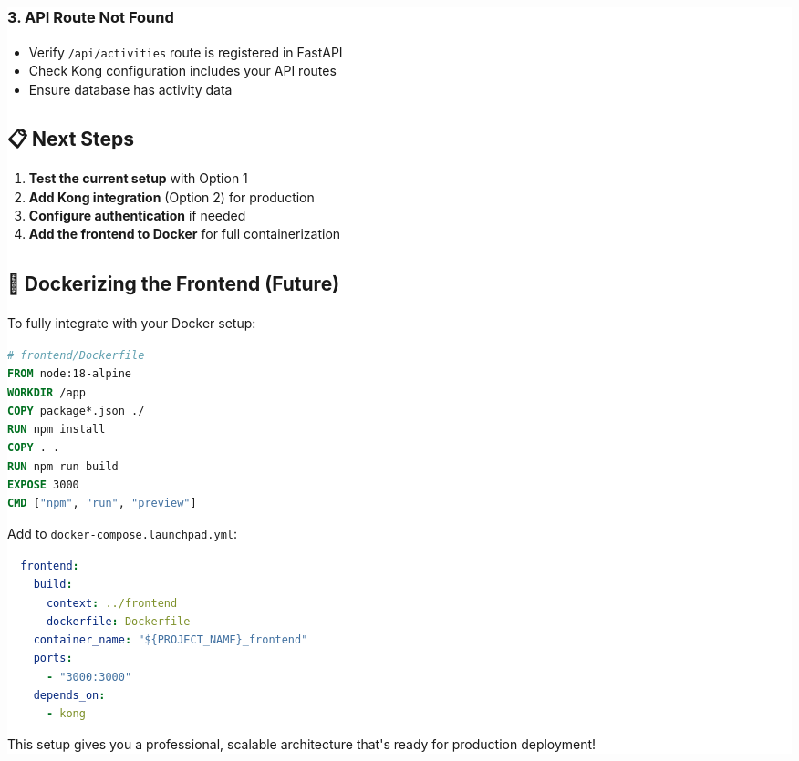 ### 3. API Route Not Found
- Verify `/api/activities` route is registered in FastAPI
- Check Kong configuration includes your API routes
- Ensure database has activity data

## 📋 Next Steps

1. **Test the current setup** with Option 1
2. **Add Kong integration** (Option 2) for production
3. **Configure authentication** if needed
4. **Add the frontend to Docker** for full containerization

## 🐳 Dockerizing the Frontend (Future)

To fully integrate with your Docker setup:

```dockerfile
# frontend/Dockerfile
FROM node:18-alpine
WORKDIR /app
COPY package*.json ./
RUN npm install
COPY . .
RUN npm run build
EXPOSE 3000
CMD ["npm", "run", "preview"]
```

Add to `docker-compose.launchpad.yml`:
```yaml
  frontend:
    build:
      context: ../frontend
      dockerfile: Dockerfile
    container_name: "${PROJECT_NAME}_frontend"
    ports:
      - "3000:3000"
    depends_on:
      - kong
```

This setup gives you a professional, scalable architecture that's ready for production deployment!